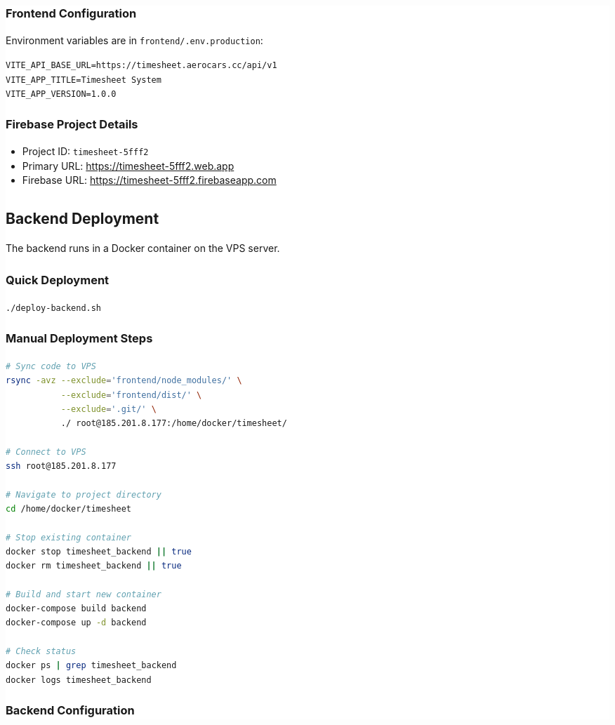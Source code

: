 ### Frontend Configuration

Environment variables are in `frontend/.env.production`:
```env
VITE_API_BASE_URL=https://timesheet.aerocars.cc/api/v1
VITE_APP_TITLE=Timesheet System
VITE_APP_VERSION=1.0.0
```

### Firebase Project Details
- Project ID: `timesheet-5fff2`
- Primary URL: https://timesheet-5fff2.web.app
- Firebase URL: https://timesheet-5fff2.firebaseapp.com

## Backend Deployment

The backend runs in a Docker container on the VPS server.

### Quick Deployment
```bash
./deploy-backend.sh
```

### Manual Deployment Steps
```bash
# Sync code to VPS
rsync -avz --exclude='frontend/node_modules/' \
           --exclude='frontend/dist/' \
           --exclude='.git/' \
           ./ root@185.201.8.177:/home/docker/timesheet/

# Connect to VPS
ssh root@185.201.8.177

# Navigate to project directory
cd /home/docker/timesheet

# Stop existing container
docker stop timesheet_backend || true
docker rm timesheet_backend || true

# Build and start new container
docker-compose build backend
docker-compose up -d backend

# Check status
docker ps | grep timesheet_backend
docker logs timesheet_backend
```

### Backend Configuration
